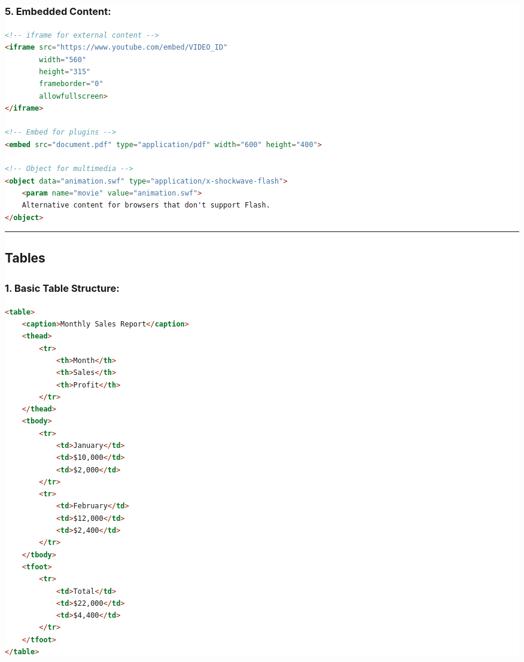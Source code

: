### 5. Embedded Content:
```html
<!-- iframe for external content -->
<iframe src="https://www.youtube.com/embed/VIDEO_ID" 
        width="560" 
        height="315" 
        frameborder="0" 
        allowfullscreen>
</iframe>

<!-- Embed for plugins -->
<embed src="document.pdf" type="application/pdf" width="600" height="400">

<!-- Object for multimedia -->
<object data="animation.swf" type="application/x-shockwave-flash">
    <param name="movie" value="animation.swf">
    Alternative content for browsers that don't support Flash.
</object>
```

---

## Tables

### 1. Basic Table Structure:
```html
<table>
    <caption>Monthly Sales Report</caption>
    <thead>
        <tr>
            <th>Month</th>
            <th>Sales</th>
            <th>Profit</th>
        </tr>
    </thead>
    <tbody>
        <tr>
            <td>January</td>
            <td>$10,000</td>
            <td>$2,000</td>
        </tr>
        <tr>
            <td>February</td>
            <td>$12,000</td>
            <td>$2,400</td>
        </tr>
    </tbody>
    <tfoot>
        <tr>
            <td>Total</td>
            <td>$22,000</td>
            <td>$4,400</td>
        </tr>
    </tfoot>
</table>
```
